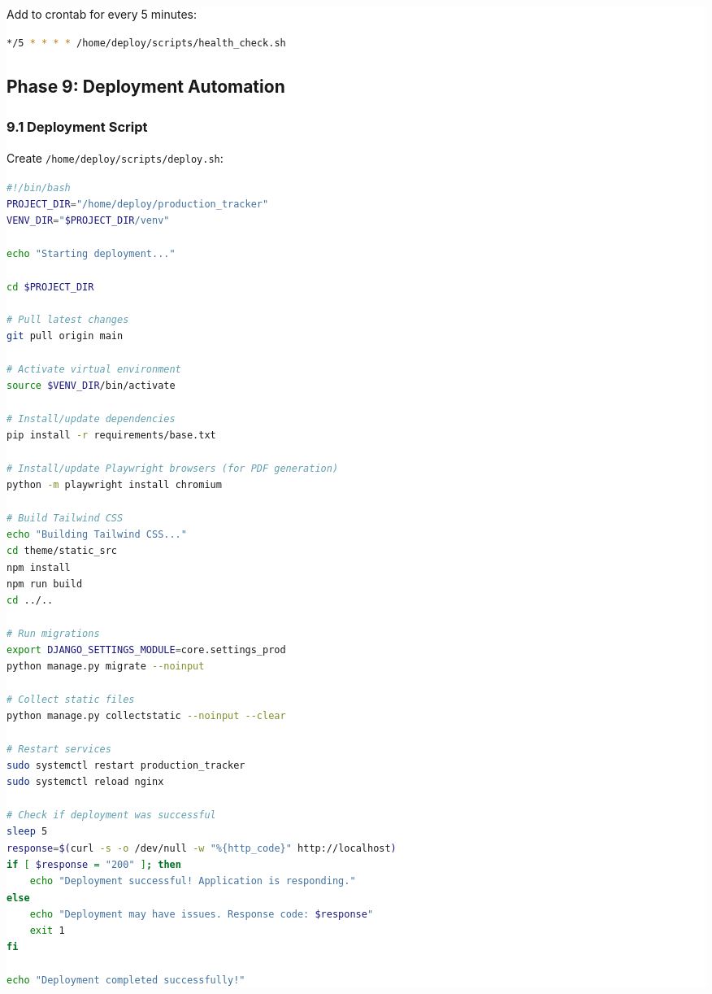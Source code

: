 Add to crontab for every 5 minutes:
```bash
*/5 * * * * /home/deploy/scripts/health_check.sh
```

## Phase 9: Deployment Automation

### 9.1 Deployment Script

Create `/home/deploy/scripts/deploy.sh`:

```bash
#!/bin/bash
PROJECT_DIR="/home/deploy/production_tracker"
VENV_DIR="$PROJECT_DIR/venv"

echo "Starting deployment..."

cd $PROJECT_DIR

# Pull latest changes
git pull origin main

# Activate virtual environment
source $VENV_DIR/bin/activate

# Install/update dependencies
pip install -r requirements/base.txt

# Install/update Playwright browsers (for PDF generation)
python -m playwright install chromium

# Build Tailwind CSS
echo "Building Tailwind CSS..."
cd theme/static_src
npm install
npm run build
cd ../..

# Run migrations
export DJANGO_SETTINGS_MODULE=core.settings_prod
python manage.py migrate --noinput

# Collect static files
python manage.py collectstatic --noinput --clear

# Restart services
sudo systemctl restart production_tracker
sudo systemctl reload nginx

# Check if deployment was successful
sleep 5
response=$(curl -s -o /dev/null -w "%{http_code}" http://localhost)
if [ $response = "200" ]; then
    echo "Deployment successful! Application is responding."
else
    echo "Deployment may have issues. Response code: $response"
    exit 1
fi

echo "Deployment completed successfully!"
```
